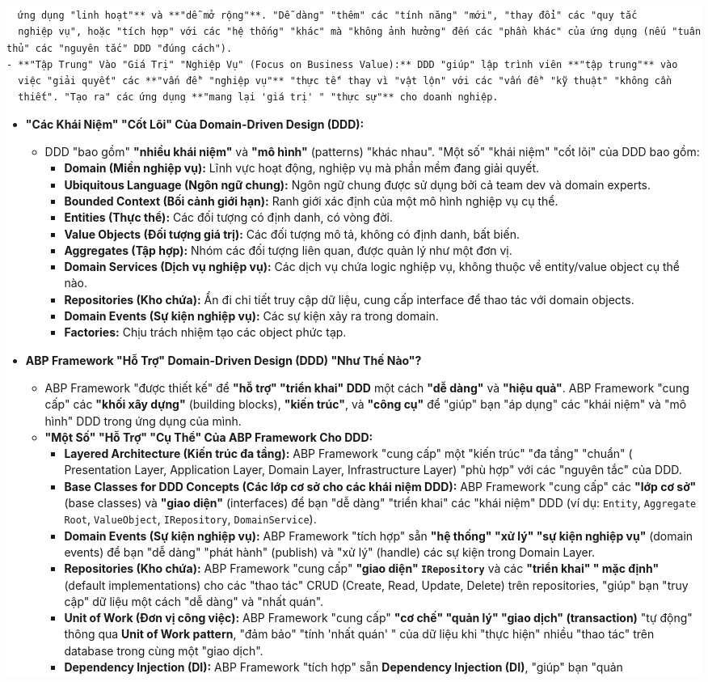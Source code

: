       ứng dụng "linh hoạt"** và **"dễ mở rộng"**. "Dễ dàng" "thêm" các "tính năng" "mới", "thay đổi" các "quy tắc
      nghiệp vụ", hoặc "tích hợp" với các "hệ thống" "khác" mà "không ảnh hưởng" đến các "phần khác" của ứng dụng (nếu "tuân thủ" các "nguyên tắc" DDD "đúng cách").
    - **"Tập Trung" Vào "Giá Trị" "Nghiệp Vụ" (Focus on Business Value):** DDD "giúp" lập trình viên **"tập trung"** vào
      việc "giải quyết" các **"vấn đề" "nghiệp vụ"** "thực tế" thay vì "vật lộn" với các "vấn đề" "kỹ thuật" "không cần
      thiết". "Tạo ra" các ứng dụng **"mang lại 'giá trị' " "thực sự"** cho doanh nghiệp.

- **"Các Khái Niệm" "Cốt Lõi" Của Domain-Driven Design (DDD):**

    - DDD "bao gồm" **"nhiều khái niệm"** và **"mô hình"** (patterns) "khác nhau". "Một số" "khái niệm" "cốt lõi" của
      DDD bao gồm:
        *   **Domain (Miền nghiệp vụ):** Lĩnh vực hoạt động, nghiệp vụ mà phần mềm đang giải quyết.
        *   **Ubiquitous Language (Ngôn ngữ chung):** Ngôn ngữ chung được sử dụng bởi cả team dev và domain experts.
        *   **Bounded Context (Bối cảnh giới hạn):** Ranh giới xác định của một mô hình nghiệp vụ cụ thể.
        *   **Entities (Thực thể):** Các đối tượng có định danh, có vòng đời.
        *   **Value Objects (Đối tượng giá trị):** Các đối tượng mô tả, không có định danh, bất biến.
        *   **Aggregates (Tập hợp):** Nhóm các đối tượng liên quan, được quản lý như một đơn vị.
        *   **Domain Services (Dịch vụ nghiệp vụ):** Các dịch vụ chứa logic nghiệp vụ, không thuộc về entity/value
            object cụ thể nào.
        *   **Repositories (Kho chứa):** Ẩn đi chi tiết truy cập dữ liệu, cung cấp interface để thao tác với domain
            objects.
        *   **Domain Events (Sự kiện nghiệp vụ):** Các sự kiện xảy ra trong domain.
        *   **Factories:** Chịu trách nhiệm tạo các object phức tạp.

- **ABP Framework "Hỗ Trợ" Domain-Driven Design (DDD) "Như Thế Nào"?**

    - ABP Framework "được thiết kế" để **"hỗ trợ" "triển khai" DDD** một cách **"dễ dàng"** và **"hiệu quả"**. ABP
      Framework "cung cấp" các **"khối xây dựng"** (building blocks), **"kiến trúc"**, và **"công cụ"** để "giúp" bạn
      "áp dụng" các "khái niệm" và "mô hình" DDD trong ứng dụng của mình.
    - **"Một Số" "Hỗ Trợ" "Cụ Thể" Của ABP Framework Cho DDD:**
        *   **Layered Architecture (Kiến trúc đa tầng):** ABP Framework "cung cấp" một "kiến trúc" "đa tầng" "chuẩn" (
            Presentation Layer, Application Layer, Domain Layer, Infrastructure Layer) "phù hợp" với các "nguyên tắc"
            của DDD.
        *   **Base Classes for DDD Concepts (Các lớp cơ sở cho các khái niệm DDD):** ABP Framework "cung cấp" các **"lớp
            cơ sở"** (base classes) và **"giao diện"** (interfaces) để bạn "dễ dàng" "triển khai" các "khái niệm" DDD
            (ví dụ: `Entity`, `AggregateRoot`, `ValueObject`, `IRepository`, `DomainService`).
        *   **Domain Events (Sự kiện nghiệp vụ):** ABP Framework "tích hợp" sẵn **"hệ thống" "xử lý" "sự kiện nghiệp vụ"**
            (domain events) để bạn "dễ dàng" "phát hành" (publish) và "xử lý" (handle) các sự kiện trong Domain Layer.
        *   **Repositories (Kho chứa):** ABP Framework "cung cấp" **"giao diện" `IRepository`** và các **"triển khai" "
            mặc định"** (default implementations) cho các "thao tác" CRUD (Create, Read, Update, Delete) trên
            repositories, "giúp" bạn "truy cập" dữ liệu một cách "dễ dàng" và "nhất quán".
        *   **Unit of Work (Đơn vị công việc):** ABP Framework "cung cấp" **"cơ chế" "quản lý" "giao dịch" (transaction)**
            "tự động" thông qua **Unit of Work pattern**, "đảm bảo" "tính 'nhất quán' " của dữ liệu khi "thực hiện"
            nhiều "thao tác" trên database trong cùng một "giao dịch".
        *   **Dependency Injection (DI):** ABP Framework "tích hợp" sẵn **Dependency Injection (DI)**, "giúp" bạn "quản